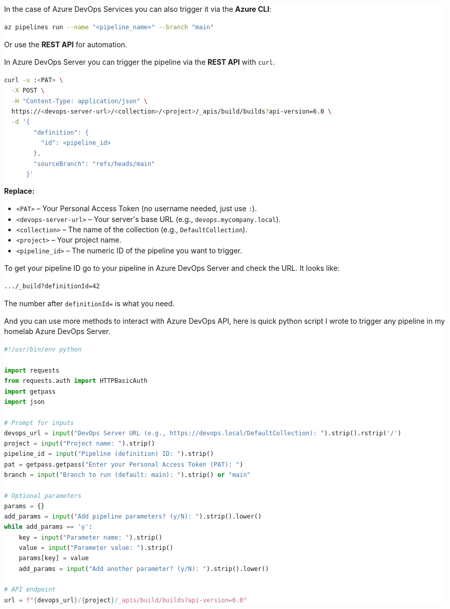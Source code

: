 In the case of Azure DevOps Services you can also trigger it via the **Azure CLI**:

```bash
az pipelines run --name "<pipeline_name>" --branch "main"
```

Or use the **REST API** for automation.

In Azure DevOps Server you can trigger the pipeline via the **REST API** with `curl`.

```bash
curl -u :<PAT> \
  -X POST \
  -H "Content-Type: application/json" \
  https://<devops-server-url>/<collection>/<project>/_apis/build/builds?api-version=6.0 \
  -d '{
        "definition": {
          "id": <pipeline_id>
        },
        "sourceBranch": "refs/heads/main"
      }'
```

**Replace:**

- `<PAT>` – Your Personal Access Token (no username needed, just use `:`).
- `<devops-server-url>` – Your server's base URL (e.g., `devops.mycompany.local`).
- `<collection>` – The name of the collection (e.g., `DefaultCollection`).
- `<project>` – Your project name.
- `<pipeline_id>` – The numeric ID of the pipeline you want to trigger.

To get your pipeline ID go to your pipeline in Azure DevOps Server and check the URL. It looks like:

```html
.../_build?definitionId=42
```

The number after `definitionId=` is what you need.

And you can use more methods to interact with Azure DevOps API, here is quick python script I wrote to trigger any pipeline in my homelab Azure DevOps Server.

```python
#!/usr/bin/env python

import requests
from requests.auth import HTTPBasicAuth
import getpass
import json

# Prompt for inputs
devops_url = input("DevOps Server URL (e.g., https://devops.local/DefaultCollection): ").strip().rstrip('/')
project = input("Project name: ").strip()
pipeline_id = input("Pipeline (definition) ID: ").strip()
pat = getpass.getpass("Enter your Personal Access Token (PAT): ")
branch = input("Branch to run (default: main): ").strip() or "main"

# Optional parameters
params = {}
add_params = input("Add pipeline parameters? (y/N): ").strip().lower()
while add_params == 'y':
    key = input("Parameter name: ").strip()
    value = input("Parameter value: ").strip()
    params[key] = value
    add_params = input("Add another parameter? (y/N): ").strip().lower()

# API endpoint
url = f"{devops_url}/{project}/_apis/build/builds?api-version=6.0"
```